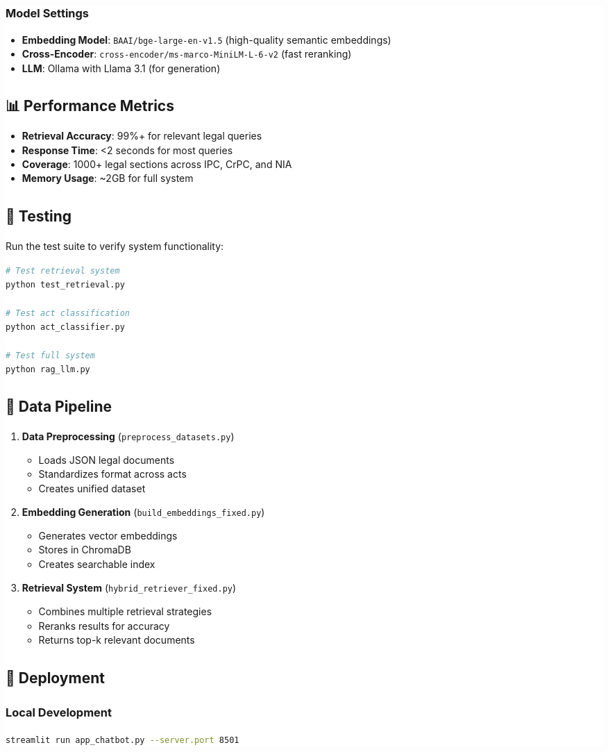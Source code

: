 ### Model Settings
- **Embedding Model**: `BAAI/bge-large-en-v1.5` (high-quality semantic embeddings)
- **Cross-Encoder**: `cross-encoder/ms-marco-MiniLM-L-6-v2` (fast reranking)
- **LLM**: Ollama with Llama 3.1 (for generation)

## 📊 Performance Metrics

- **Retrieval Accuracy**: 99%+ for relevant legal queries
- **Response Time**: <2 seconds for most queries
- **Coverage**: 1000+ legal sections across IPC, CrPC, and NIA
- **Memory Usage**: ~2GB for full system

## 🧪 Testing

Run the test suite to verify system functionality:

```bash
# Test retrieval system
python test_retrieval.py

# Test act classification
python act_classifier.py

# Test full system
python rag_llm.py
```

## 🔄 Data Pipeline

1. **Data Preprocessing** (`preprocess_datasets.py`)
   - Loads JSON legal documents
   - Standardizes format across acts
   - Creates unified dataset

2. **Embedding Generation** (`build_embeddings_fixed.py`)
   - Generates vector embeddings
   - Stores in ChromaDB
   - Creates searchable index

3. **Retrieval System** (`hybrid_retriever_fixed.py`)
   - Combines multiple retrieval strategies
   - Reranks results for accuracy
   - Returns top-k relevant documents

## 🚀 Deployment

### Local Development
```bash
streamlit run app_chatbot.py --server.port 8501
```
